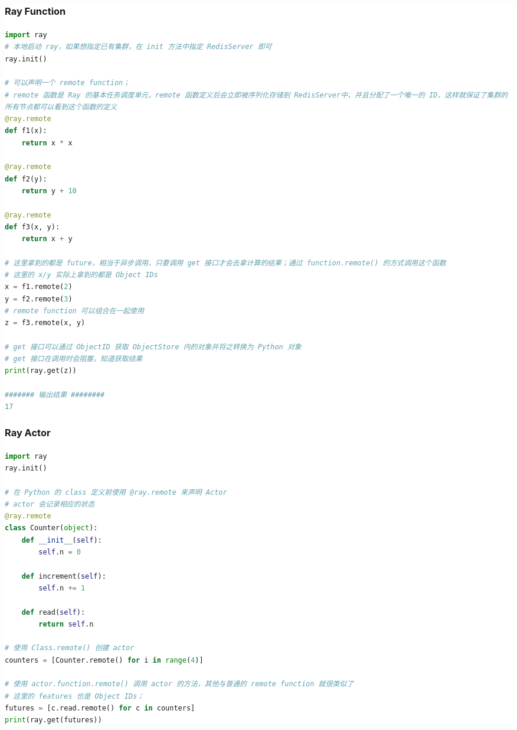 ### Ray Function

```python
import ray
# 本地启动 ray，如果想指定已有集群，在 init 方法中指定 RedisServer 即可
ray.init()

# 可以声明一个 remote function；
# remote 函数是 Ray 的基本任务调度单元，remote 函数定义后会立即被序列化存储到 RedisServer中，并且分配了一个唯一的 ID，这样就保证了集群的所有节点都可以看到这个函数的定义
@ray.remote
def f1(x):
    return x * x

@ray.remote
def f2(y):
    return y + 10

@ray.remote
def f3(x, y):
    return x + y

# 这里拿到的都是 future，相当于异步调用，只要调用 get 接口才会去拿计算的结果；通过 function.remote() 的方式调用这个函数
# 这里的 x/y 实际上拿到的都是 Object IDs
x = f1.remote(2)
y = f2.remote(3)
# remote function 可以组合在一起使用
z = f3.remote(x, y)

# get 接口可以通过 ObjectID 获取 ObjectStore 内的对象并将之转换为 Python 对象
# get 接口在调用时会阻塞，知道获取结果
print(ray.get(z))

####### 输出结果 ########
17
```

### Ray Actor

```python
import ray
ray.init()

# 在 Python 的 class 定义前使用 @ray.remote 来声明 Actor
# actor 会记录相应的状态
@ray.remote
class Counter(object):
    def __init__(self):
        self.n = 0

    def increment(self):
        self.n += 1

    def read(self):
        return self.n

# 使用 Class.remote() 创建 actor 
counters = [Counter.remote() for i in range(4)]

# 使用 actor.function.remote() 调用 actor 的方法，其他与普通的 remote function 就很类似了
# 这里的 features 也是 Object IDs；
futures = [c.read.remote() for c in counters]
print(ray.get(futures))

```